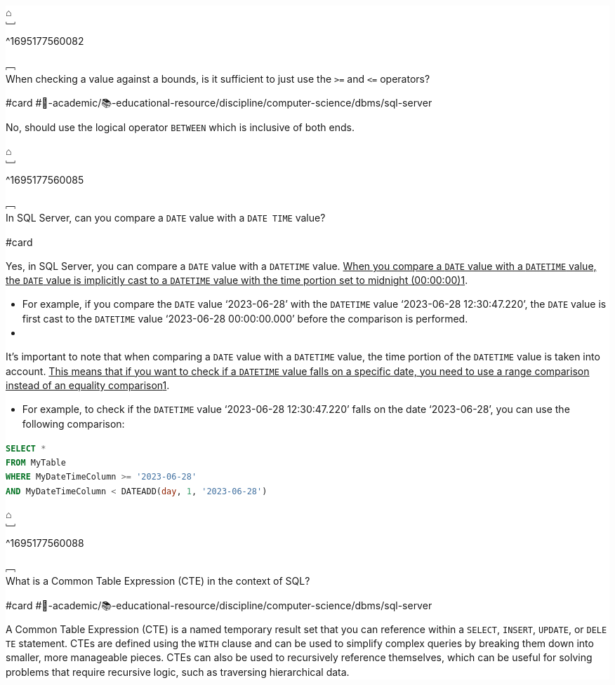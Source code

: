 ⌂
<br>﹈<br>^1695177560082




﹇<br>
When checking a value against a bounds, is it sufficient to just use the `>=` and `<=` operators?

#card #🔴-academic/📚-educational-resource/discipline/computer-science/dbms/sql-server 

No, should use the logical operator `BETWEEN` which is inclusive of both ends.

⌂
<br>﹈<br>^1695177560085




﹇<br>
In SQL Server, can you compare a `DATE` value with a `DATE TIME` value?

#card 

Yes, in SQL Server, you can compare a `DATE` value with a `DATETIME` value. [When you compare a `DATE` value with a `DATETIME` value, the `DATE` value is implicitly cast to a `DATETIME` value with the time portion set to midnight (00:00:00)](https://stackoverflow.com/questions/25564482/how-to-compare-datetime-with-only-date-in-sql-server)[1](https://stackoverflow.com/questions/25564482/how-to-compare-datetime-with-only-date-in-sql-server). 
- For example, if you compare the `DATE` value ‘2023-06-28’ with the `DATETIME` value ‘2023-06-28 12:30:47.220’, the `DATE` value is first cast to the `DATETIME` value ‘2023-06-28 00:00:00.000’ before the comparison is performed.
- 
It’s important to note that when comparing a `DATE` value with a `DATETIME` value, the time portion of the `DATETIME` value is taken into account. [This means that if you want to check if a `DATETIME` value falls on a specific date, you need to use a range comparison instead of an equality comparison](https://stackoverflow.com/questions/25564482/how-to-compare-datetime-with-only-date-in-sql-server)[1](https://stackoverflow.com/questions/25564482/how-to-compare-datetime-with-only-date-in-sql-server). 
- For example, to check if the `DATETIME` value ‘2023-06-28 12:30:47.220’ falls on the date ‘2023-06-28’, you can use the following comparison:
```sql
SELECT *
FROM MyTable
WHERE MyDateTimeColumn >= '2023-06-28'
AND MyDateTimeColumn < DATEADD(day, 1, '2023-06-28')
```

⌂
<br>﹈<br>^1695177560088




﹇<br>
What is a Common Table Expression (CTE) in the context of SQL?

#card #🔴-academic/📚-educational-resource/discipline/computer-science/dbms/sql-server 

A Common Table Expression (CTE) is a named temporary result set that you can reference within a `SELECT`, `INSERT`, `UPDATE`, or `DELETE` statement. CTEs are defined using the `WITH` clause and can be used to simplify complex queries by breaking them down into smaller, more manageable pieces. CTEs can also be used to recursively reference themselves, which can be useful for solving problems that require recursive logic, such as traversing hierarchical data.
